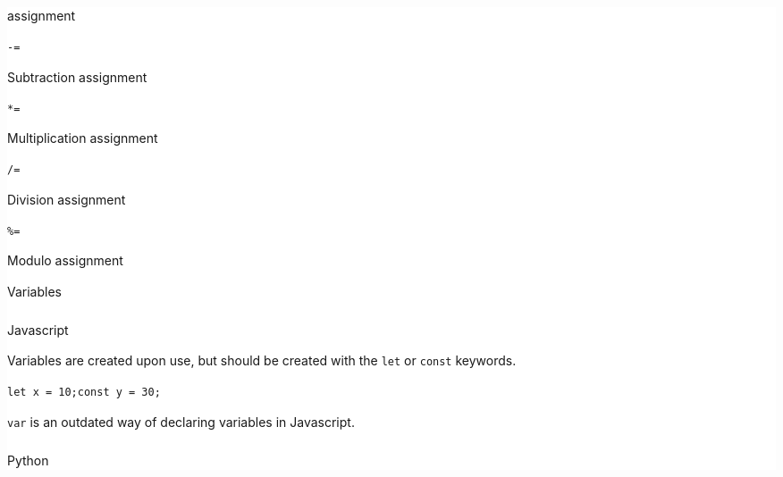 assignment</span></span></span></p></td></tr><tr class="even"><td style="text-align: left;"><p><span class="text-4505230f--TextH400-3033861f--textContentFamily-49a318e1"><span data-key="0a156da0dbb74287bee2c96183216876"><span data-offset-key="0a156da0dbb74287bee2c96183216876:0"><code class="code-0458e21e" spellcheck="false" data-slate-leaf="true">-=</code></span></span></span></p></td><td style="text-align: left;"><p><span class="text-4505230f--TextH400-3033861f--textContentFamily-49a318e1"><span data-key="c96b32c461414b64bfe19ac9c37546de"><span data-offset-key="c96b32c461414b64bfe19ac9c37546de:0">Subtraction assignment</span></span></span></p></td></tr><tr class="odd"><td style="text-align: left;"><p><span class="text-4505230f--TextH400-3033861f--textContentFamily-49a318e1"><span data-key="1ba3fcd93ff44d868ae72f8599ce511c"><span data-offset-key="1ba3fcd93ff44d868ae72f8599ce511c:0"><code class="code-0458e21e" spellcheck="false" data-slate-leaf="true">*=</code></span></span></span></p></td><td style="text-align: left;"><p><span class="text-4505230f--TextH400-3033861f--textContentFamily-49a318e1"><span data-key="55f62bd5831d476e8d39675625d28005"><span data-offset-key="55f62bd5831d476e8d39675625d28005:0">Multiplication assignment</span></span></span></p></td></tr><tr class="even"><td style="text-align: left;"><p><span class="text-4505230f--TextH400-3033861f--textContentFamily-49a318e1"><span data-key="4f81fe0cca7843e4ad929957c30d2399"><span data-offset-key="4f81fe0cca7843e4ad929957c30d2399:0"><code class="code-0458e21e" spellcheck="false" data-slate-leaf="true">/=</code></span></span></span></p></td><td style="text-align: left;"><p><span class="text-4505230f--TextH400-3033861f--textContentFamily-49a318e1"><span data-key="74c96e45a8324150983432089e10df59"><span data-offset-key="74c96e45a8324150983432089e10df59:0">Division assignment</span></span></span></p></td></tr><tr class="odd"><td style="text-align: left;"><p><span class="text-4505230f--TextH400-3033861f--textContentFamily-49a318e1"><span data-key="4f58624809a54eadbfc0837c9f7f68e3"><span data-offset-key="4f58624809a54eadbfc0837c9f7f68e3:0"><code class="code-0458e21e" spellcheck="false" data-slate-leaf="true">%=</code></span></span></span></p></td><td style="text-align: left;"><p><span class="text-4505230f--TextH400-3033861f--textContentFamily-49a318e1"><span data-key="0eb6aea860704c49a6e4d1b744f6fb83"><span data-offset-key="0eb6aea860704c49a6e4d1b744f6fb83:0">Modulo assignment</span></span></span></p></td></tr></tbody></table>

<span class="text-4505230f--HeadingH600-23f228db--textContentFamily-49a318e1"><span data-key="222a865331424bca9f1ab734d5b2dc8c"><span data-offset-key="222a865331424bca9f1ab734d5b2dc8c:0">Variables</span></span></span>

### 

<span class="text-4505230f--HeadingH400-686c0942--textContentFamily-49a318e1"><span data-key="1b9b99f8e6204da89e5491e3fae0faae"><span data-offset-key="1b9b99f8e6204da89e5491e3fae0faae:0">Javascript</span></span></span>

<span class="text-4505230f--TextH400-3033861f--textContentFamily-49a318e1"><span data-key="1d7d2d0c879c4f1984b2c2d4aa0b2fea"><span data-offset-key="1d7d2d0c879c4f1984b2c2d4aa0b2fea:0">Variables are created upon use, but should be created with the </span><span data-offset-key="1d7d2d0c879c4f1984b2c2d4aa0b2fea:1">`let`</span><span data-offset-key="1d7d2d0c879c4f1984b2c2d4aa0b2fea:2"> or </span><span data-offset-key="1d7d2d0c879c4f1984b2c2d4aa0b2fea:3">`const`</span><span data-offset-key="1d7d2d0c879c4f1984b2c2d4aa0b2fea:4"> keywords.</span></span></span>

    let x = 10;const y = 30;

<span class="text-4505230f--TextH400-3033861f--textContentFamily-49a318e1"><span data-key="598862004d5143a6ade467ba37db9d1c"><span data-offset-key="598862004d5143a6ade467ba37db9d1c:0">`var`</span><span data-offset-key="598862004d5143a6ade467ba37db9d1c:1"> is an outdated way of declaring variables in Javascript.</span></span></span>

### 

<span class="text-4505230f--HeadingH400-686c0942--textContentFamily-49a318e1"><span data-key="b7ce467ba2654c87ad89df9d2177bbf2"><span data-offset-key="b7ce467ba2654c87ad89df9d2177bbf2:0">Python</span></span></span>
